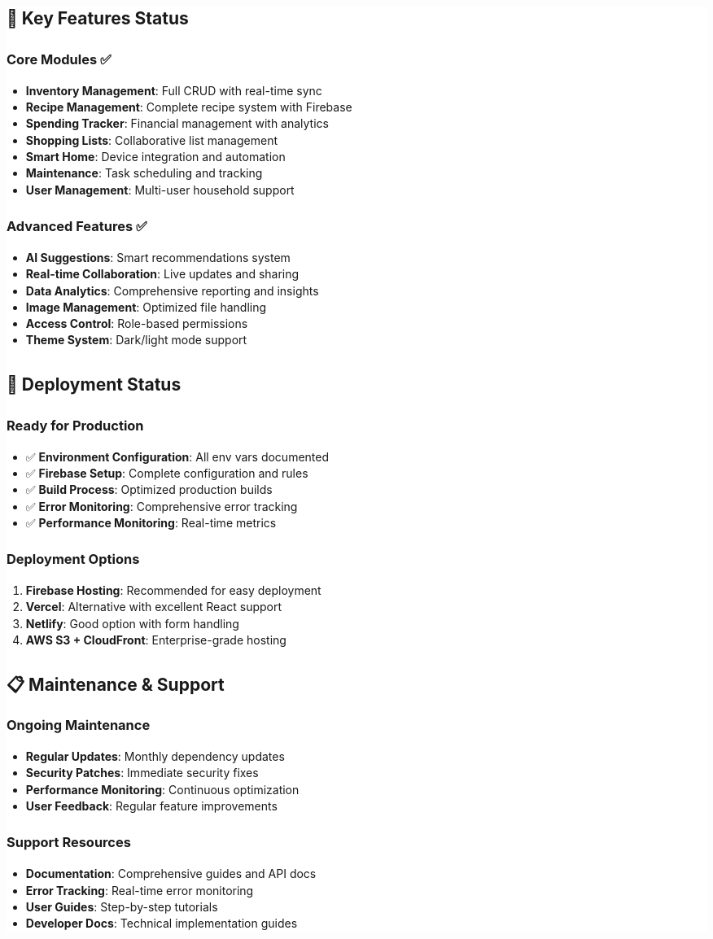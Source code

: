 ## 🔧 **Key Features Status**

### **Core Modules** ✅
- **Inventory Management**: Full CRUD with real-time sync
- **Recipe Management**: Complete recipe system with Firebase
- **Spending Tracker**: Financial management with analytics
- **Shopping Lists**: Collaborative list management
- **Smart Home**: Device integration and automation
- **Maintenance**: Task scheduling and tracking
- **User Management**: Multi-user household support

### **Advanced Features** ✅
- **AI Suggestions**: Smart recommendations system
- **Real-time Collaboration**: Live updates and sharing
- **Data Analytics**: Comprehensive reporting and insights
- **Image Management**: Optimized file handling
- **Access Control**: Role-based permissions
- **Theme System**: Dark/light mode support

## 🚀 **Deployment Status**

### **Ready for Production**
- ✅ **Environment Configuration**: All env vars documented
- ✅ **Firebase Setup**: Complete configuration and rules
- ✅ **Build Process**: Optimized production builds
- ✅ **Error Monitoring**: Comprehensive error tracking
- ✅ **Performance Monitoring**: Real-time metrics

### **Deployment Options**
1. **Firebase Hosting**: Recommended for easy deployment
2. **Vercel**: Alternative with excellent React support
3. **Netlify**: Good option with form handling
4. **AWS S3 + CloudFront**: Enterprise-grade hosting

## 📋 **Maintenance & Support**

### **Ongoing Maintenance**
- **Regular Updates**: Monthly dependency updates
- **Security Patches**: Immediate security fixes
- **Performance Monitoring**: Continuous optimization
- **User Feedback**: Regular feature improvements

### **Support Resources**
- **Documentation**: Comprehensive guides and API docs
- **Error Tracking**: Real-time error monitoring
- **User Guides**: Step-by-step tutorials
- **Developer Docs**: Technical implementation guides
